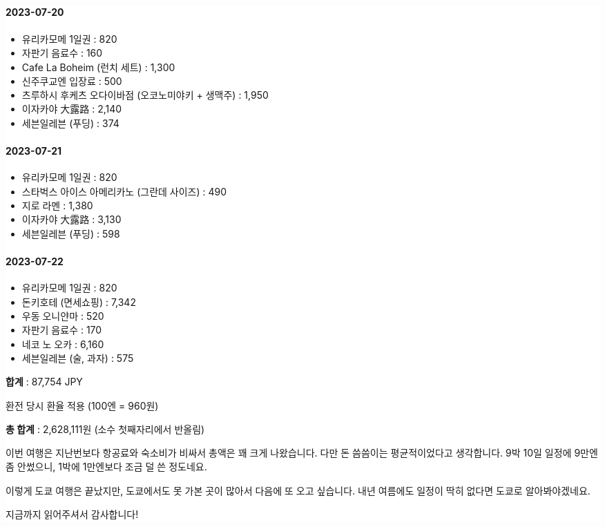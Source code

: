 #### 2023-07-20
- 유리카모메 1일권 : 820
- 자판기 음료수 : 160
- Cafe La Boheim (런치 세트) : 1,300
- 신주쿠교엔 입장료 : 500
- 츠루하시 후케츠 오다이바점 (오코노미야키 + 생맥주) : 1,950
- 이자카야 大露路 : 2,140
- 세븐일레븐 (푸딩) : 374

#### 2023-07-21
- 유리카모메 1일권 : 820
- 스타벅스 아이스 아메리카노 (그란데 사이즈) : 490
- 지로 라멘 : 1,380
- 이자카야 大露路 : 3,130
- 세븐일레븐 (푸딩) : 598

#### 2023-07-22
- 유리카모메 1일권 : 820
- 돈키호테 (면세쇼핑) : 7,342
- 우동 오니얀마 : 520
- 자판기 음료수 : 170
- 네코 노 오카 : 6,160
- 세븐일레븐 (술, 과자) : 575

**합계** : 87,754 JPY

환전 당시 환율 적용 (100엔 = 960원)

**총 합계** : 2,628,111원 (소수 첫째자리에서 반올림)

이번 여행은 지난번보다 항공료와 숙소비가 비싸서 총액은 꽤 크게 나왔습니다. 다만 돈 씀씀이는 평균적이었다고 생각합니다. 9박 10일 일정에 9만엔 좀 안썼으니, 1박에 1만엔보다 조금 덜 쓴 정도네요. 

이렇게 도쿄 여행은 끝났지만, 도쿄에서도 못 가본 곳이 많아서 다음에 또 오고 싶습니다. 내년 여름에도 일정이 딱히 없다면 도쿄로 알아봐야겠네요.

지금까지 읽어주셔서 감사합니다!